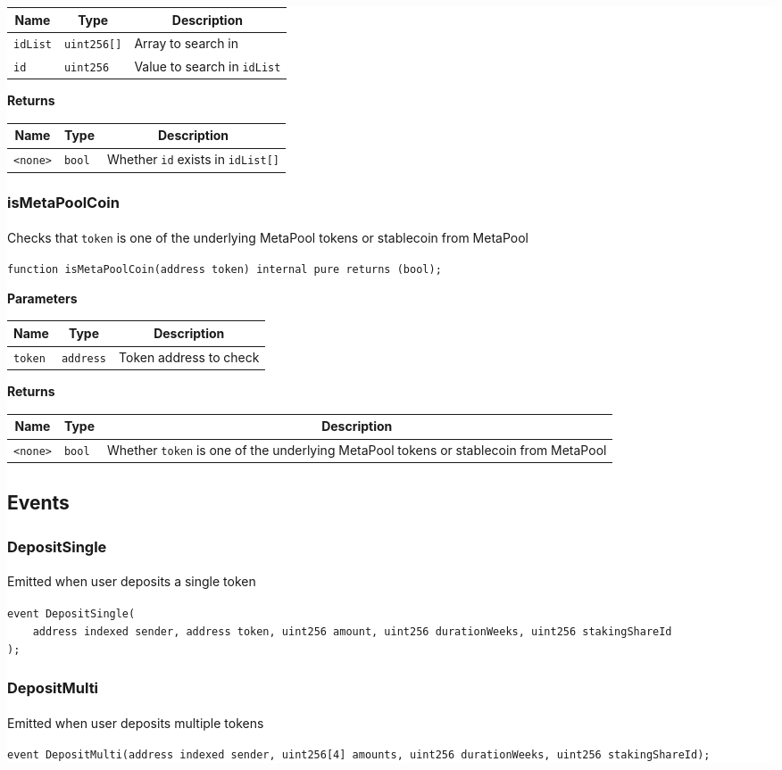 |Name|Type|Description|
|----|----|-----------|
|`idList`|`uint256[]`|Array to search in|
|`id`|`uint256`|Value to search in `idList`|

**Returns**

|Name|Type|Description|
|----|----|-----------|
|`<none>`|`bool`|Whether `id` exists in `idList[]`|


### isMetaPoolCoin

Checks that `token` is one of the underlying MetaPool tokens or stablecoin from MetaPool


```solidity
function isMetaPoolCoin(address token) internal pure returns (bool);
```
**Parameters**

|Name|Type|Description|
|----|----|-----------|
|`token`|`address`|Token address to check|

**Returns**

|Name|Type|Description|
|----|----|-----------|
|`<none>`|`bool`|Whether `token` is one of the underlying MetaPool tokens or stablecoin from MetaPool|


## Events
### DepositSingle
Emitted when user deposits a single token


```solidity
event DepositSingle(
    address indexed sender, address token, uint256 amount, uint256 durationWeeks, uint256 stakingShareId
);
```

### DepositMulti
Emitted when user deposits multiple tokens


```solidity
event DepositMulti(address indexed sender, uint256[4] amounts, uint256 durationWeeks, uint256 stakingShareId);
```
